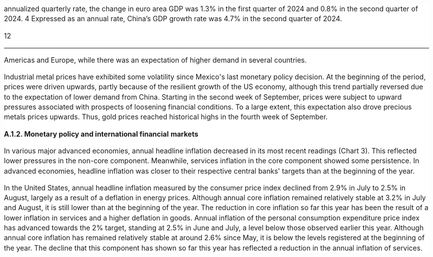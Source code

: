 annualized quarterly rate, the change in euro area GDP was 1.3%
in the first quarter of 2024 and 0.8% in the second quarter of 2024.
4 Expressed as an annual rate, China’s GDP growth rate was
4.7% in the second quarter of 2024.

12


-----

Americas and Europe, while there was an
expectation of higher demand in several countries.

Industrial metal prices have exhibited some volatility
since Mexico's last monetary policy decision. At the
beginning of the period, prices were driven upwards,
partly because of the resilient growth of the US
economy, although this trend partially reversed due
to the expectation of lower demand from China.
Starting in the second week of September, prices
were subject to upward pressures associated with
prospects of loosening financial conditions. To a
large extent, this expectation also drove precious
metals prices upwards. Thus, gold prices reached
historical highs in the fourth week of September.

**A.1.2. Monetary policy and international financial**
**markets**

In various major advanced economies, annual
headline inflation decreased in its most recent
readings (Chart 3). This reflected lower pressures in
the non-core component. Meanwhile, services
inflation in the core component showed some
persistence. In advanced economies, headline
inflation was closer to their respective central banks'
targets than at the beginning of the year.

In the United States, annual headline inflation
measured by the consumer price index declined from
2.9% in July to 2.5% in August, largely as a result of
a deflation in energy prices. Although annual core
inflation remained relatively stable at 3.2% in July
and August, it is still lower than at the beginning of
the year. The reduction in core inflation so far this
year has been the result of a lower inflation in
services and a higher deflation in goods. Annual
inflation of the personal consumption expenditure
price index has advanced towards the 2% target,
standing at 2.5% in June and July, a level below
those observed earlier this year. Although annual
core inflation has remained relatively stable at
around 2.6% since May, it is below the levels
registered at the beginning of the year. The decline
that this component has shown so far this year has
reflected a reduction in the annual inflation of
services.
